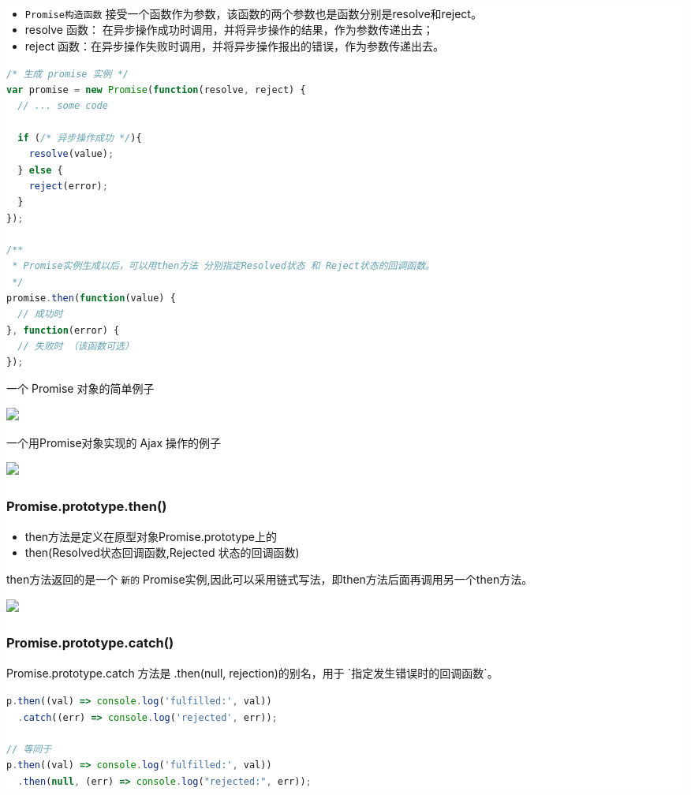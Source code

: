  - `Promise构造函数` 接受一个函数作为参数，该函数的两个参数也是函数分别是resolve和reject。
 - resolve 函数： 在异步操作成功时调用，并将异步操作的结果，作为参数传递出去；
 - reject 函数：在异步操作失败时调用，并将异步操作报出的错误，作为参数传递出去。


```javascript
/* 生成 promise 实例 */
var promise = new Promise(function(resolve, reject) {
  // ... some code

  if (/* 异步操作成功 */){
    resolve(value);
  } else {
    reject(error);
  }
});

/**
 * Promise实例生成以后，可以用then方法 分别指定Resolved状态 和 Reject状态的回调函数。
 */
promise.then(function(value) {
  // 成功时
}, function(error) {
  // 失败时 （该函数可选）
});
```

一个 Promise 对象的简单例子

![](/imgs/promise.jpg)

一个用Promise对象实现的 Ajax 操作的例子

![](/imgs/getJSON.jpg)

### Promise.prototype.then()

 - then方法是定义在原型对象Promise.prototype上的
 - then(Resolved状态回调函数,Rejected 状态的回调函数)

then方法返回的是一个 `新的` Promise实例,因此可以采用链式写法，即then方法后面再调用另一个then方法。

![](/imgs/then.jpg)


### Promise.prototype.catch()

<p id="border-blue">Promise.prototype.catch 方法是 .then(null, rejection)的别名，用于 `指定发生错误时的回调函数`。 </p>

```javascript
p.then((val) => console.log('fulfilled:', val))
  .catch((err) => console.log('rejected', err));

// 等同于
p.then((val) => console.log('fulfilled:', val))
  .then(null, (err) => console.log("rejected:", err));
```
